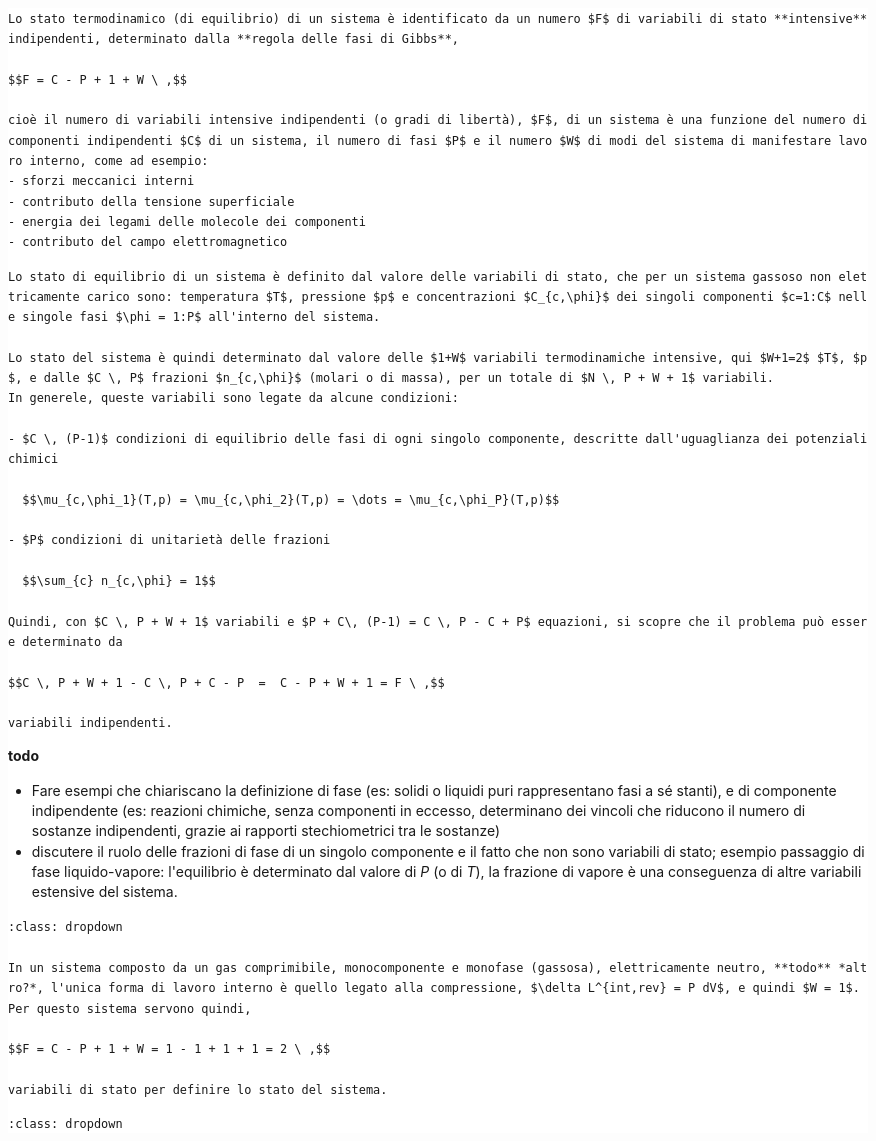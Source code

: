 ```{prf:proposition} Regola delle fasi di Gibbs
Lo stato termodinamico (di equilibrio) di un sistema è identificato da un numero $F$ di variabili di stato **intensive** indipendenti, determinato dalla **regola delle fasi di Gibbs**,

$$F = C - P + 1 + W \ ,$$

cioè il numero di variabili intensive indipendenti (o gradi di libertà), $F$, di un sistema è una funzione del numero di componenti indipendenti $C$ di un sistema, il numero di fasi $P$ e il numero $W$ di modi del sistema di manifestare lavoro interno, come ad esempio:
- sforzi meccanici interni
- contributo della tensione superficiale
- energia dei legami delle molecole dei componenti
- contributo del campo elettromagnetico
```

```{dropdown} Discussione della regola delle fasi di Gibbs
Lo stato di equilibrio di un sistema è definito dal valore delle variabili di stato, che per un sistema gassoso non elettricamente carico sono: temperatura $T$, pressione $p$ e concentrazioni $C_{c,\phi}$ dei singoli componenti $c=1:C$ nelle singole fasi $\phi = 1:P$ all'interno del sistema.

Lo stato del sistema è quindi determinato dal valore delle $1+W$ variabili termodinamiche intensive, qui $W+1=2$ $T$, $p$, e dalle $C \, P$ frazioni $n_{c,\phi}$ (molari o di massa), per un totale di $N \, P + W + 1$ variabili.
In generele, queste variabili sono legate da alcune condizioni:

- $C \, (P-1)$ condizioni di equilibrio delle fasi di ogni singolo componente, descritte dall'uguaglianza dei potenziali chimici

  $$\mu_{c,\phi_1}(T,p) = \mu_{c,\phi_2}(T,p) = \dots = \mu_{c,\phi_P}(T,p)$$

- $P$ condizioni di unitarietà delle frazioni

  $$\sum_{c} n_{c,\phi} = 1$$

Quindi, con $C \, P + W + 1$ variabili e $P + C\, (P-1) = C \, P - C + P$ equazioni, si scopre che il problema può essere determinato da 

$$C \, P + W + 1 - C \, P + C - P  =  C - P + W + 1 = F \ ,$$

variabili indipendenti.

```

**todo** 
- Fare esempi che chiariscano la definizione di fase (es: solidi o liquidi puri rappresentano fasi a sé stanti), e di componente indipendente (es: reazioni chimiche, senza componenti in eccesso, determinano dei vincoli che riducono il numero di sostanze indipendenti, grazie ai rapporti stechiometrici tra le sostanze)
- discutere il ruolo delle frazioni di fase di un singolo componente e il fatto che non sono variabili di stato; esempio passaggio di fase liquido-vapore: l'equilibrio è determinato dal valore di $P$ (o di $T$), la frazione di vapore è una conseguenza di altre variabili estensive del sistema.

```{prf:example} Sistema chiuso contentente un monocomponente (o non-reagente), monofase, elettricamente neutro (o non-soggetto a campo elettromagnetico)
:class: dropdown

In un sistema composto da un gas comprimibile, monocomponente e monofase (gassosa), elettricamente neutro, **todo** *altro?*, l'unica forma di lavoro interno è quello legato alla compressione, $\delta L^{int,rev} = P dV$, e quindi $W = 1$. Per questo sistema servono quindi, 

$$F = C - P + 1 + W = 1 - 1 + 1 + 1 = 2 \ ,$$

variabili di stato per definire lo stato del sistema.

```
```{prf:example} Sistema aperto contentente un monocomponente (o non-reagente), monofase, elettricamente neutro (o non-soggetto a campo elettromagnetico)
:class: dropdown
```